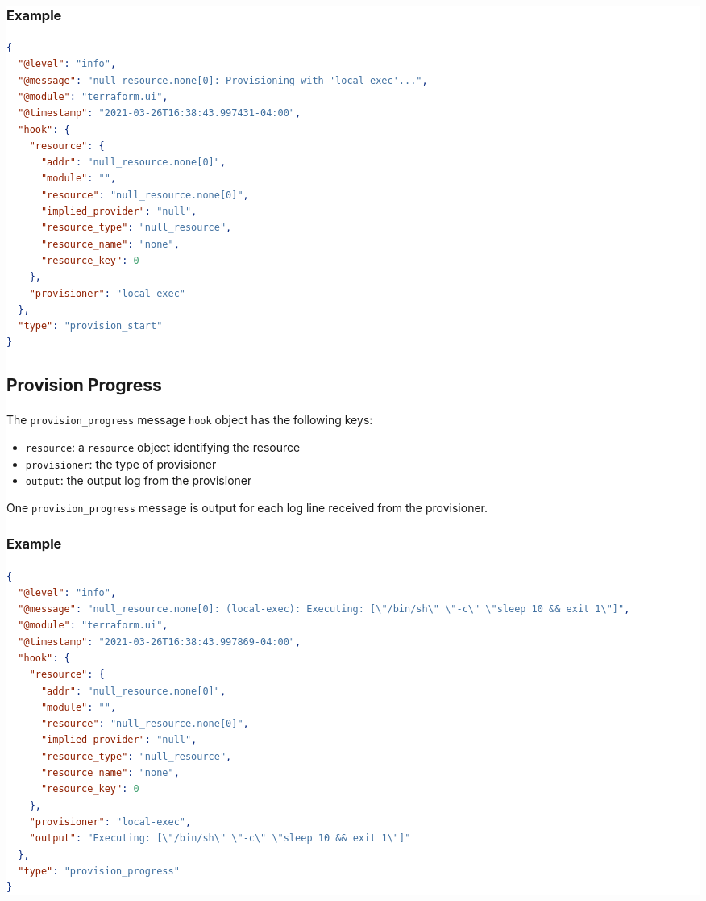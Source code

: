 ### Example

```json
{
  "@level": "info",
  "@message": "null_resource.none[0]: Provisioning with 'local-exec'...",
  "@module": "terraform.ui",
  "@timestamp": "2021-03-26T16:38:43.997431-04:00",
  "hook": {
    "resource": {
      "addr": "null_resource.none[0]",
      "module": "",
      "resource": "null_resource.none[0]",
      "implied_provider": "null",
      "resource_type": "null_resource",
      "resource_name": "none",
      "resource_key": 0
    },
    "provisioner": "local-exec"
  },
  "type": "provision_start"
}
```

## Provision Progress

The `provision_progress` message `hook` object has the following keys:

- `resource`: a [`resource` object](#resource-object) identifying the resource
- `provisioner`: the type of provisioner
- `output`: the output log from the provisioner

One `provision_progress` message is output for each log line received from the provisioner.

### Example

```json
{
  "@level": "info",
  "@message": "null_resource.none[0]: (local-exec): Executing: [\"/bin/sh\" \"-c\" \"sleep 10 && exit 1\"]",
  "@module": "terraform.ui",
  "@timestamp": "2021-03-26T16:38:43.997869-04:00",
  "hook": {
    "resource": {
      "addr": "null_resource.none[0]",
      "module": "",
      "resource": "null_resource.none[0]",
      "implied_provider": "null",
      "resource_type": "null_resource",
      "resource_name": "none",
      "resource_key": 0
    },
    "provisioner": "local-exec",
    "output": "Executing: [\"/bin/sh\" \"-c\" \"sleep 10 && exit 1\"]"
  },
  "type": "provision_progress"
}
```

